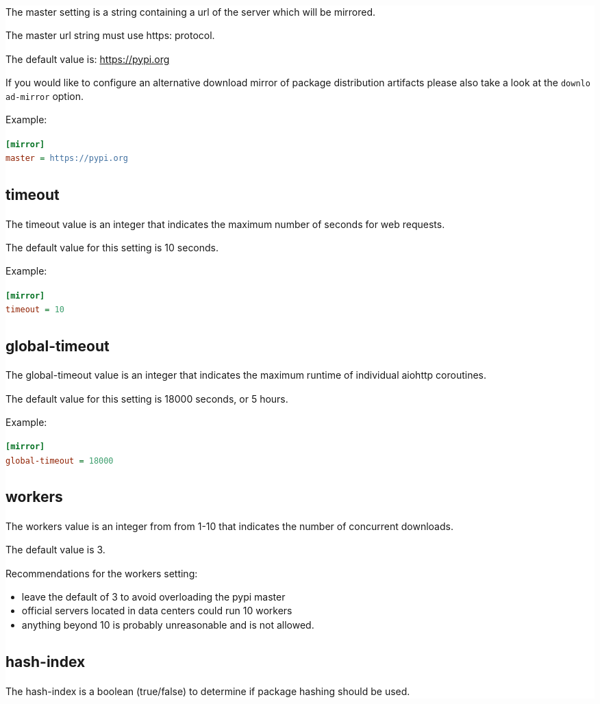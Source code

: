 The master setting is a string containing a url of the server which will be mirrored.

The master url string must use https: protocol.

The default value is: <https://pypi.org>

If you would like to configure an alternative download mirror of package distribution artifacts
please also take a look at the `download-mirror` option.

Example:

```ini
[mirror]
master = https://pypi.org
```

## timeout

The timeout value is an integer that indicates the maximum number of seconds for web requests.

The default value for this setting is 10 seconds.

Example:

```ini
[mirror]
timeout = 10
```

## global-timeout

The global-timeout value is an integer that indicates the maximum runtime of individual aiohttp coroutines.

The default value for this setting is 18000 seconds, or 5 hours.

Example:

```ini
[mirror]
global-timeout = 18000
```

## workers

The workers value is an integer from from 1-10 that indicates the number of concurrent downloads.

The default value is 3.

Recommendations for the workers setting:

- leave the default of 3 to avoid overloading the pypi master
- official servers located in data centers could run 10 workers
- anything beyond 10 is probably unreasonable and is not allowed.

## hash-index

The hash-index is a boolean (true/false) to determine if package hashing should be used.
